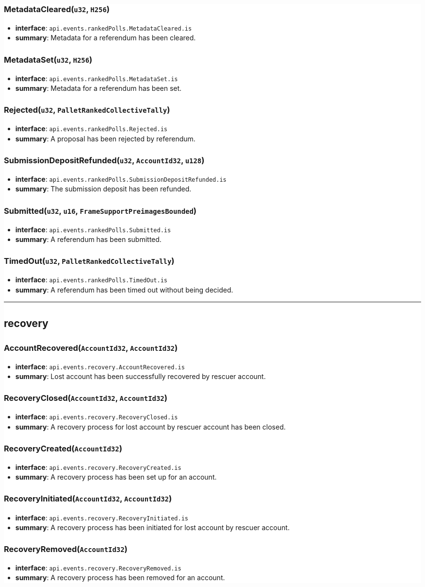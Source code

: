 ### MetadataCleared(`u32`, `H256`)
- **interface**: `api.events.rankedPolls.MetadataCleared.is`
- **summary**:    Metadata for a referendum has been cleared. 
 
### MetadataSet(`u32`, `H256`)
- **interface**: `api.events.rankedPolls.MetadataSet.is`
- **summary**:    Metadata for a referendum has been set. 
 
### Rejected(`u32`, `PalletRankedCollectiveTally`)
- **interface**: `api.events.rankedPolls.Rejected.is`
- **summary**:    A proposal has been rejected by referendum. 
 
### SubmissionDepositRefunded(`u32`, `AccountId32`, `u128`)
- **interface**: `api.events.rankedPolls.SubmissionDepositRefunded.is`
- **summary**:    The submission deposit has been refunded. 
 
### Submitted(`u32`, `u16`, `FrameSupportPreimagesBounded`)
- **interface**: `api.events.rankedPolls.Submitted.is`
- **summary**:    A referendum has been submitted. 
 
### TimedOut(`u32`, `PalletRankedCollectiveTally`)
- **interface**: `api.events.rankedPolls.TimedOut.is`
- **summary**:    A referendum has been timed out without being decided. 

___


## recovery
 
### AccountRecovered(`AccountId32`, `AccountId32`)
- **interface**: `api.events.recovery.AccountRecovered.is`
- **summary**:    Lost account has been successfully recovered by rescuer account. 
 
### RecoveryClosed(`AccountId32`, `AccountId32`)
- **interface**: `api.events.recovery.RecoveryClosed.is`
- **summary**:    A recovery process for lost account by rescuer account has been closed. 
 
### RecoveryCreated(`AccountId32`)
- **interface**: `api.events.recovery.RecoveryCreated.is`
- **summary**:    A recovery process has been set up for an account. 
 
### RecoveryInitiated(`AccountId32`, `AccountId32`)
- **interface**: `api.events.recovery.RecoveryInitiated.is`
- **summary**:    A recovery process has been initiated for lost account by rescuer account. 
 
### RecoveryRemoved(`AccountId32`)
- **interface**: `api.events.recovery.RecoveryRemoved.is`
- **summary**:    A recovery process has been removed for an account. 
 